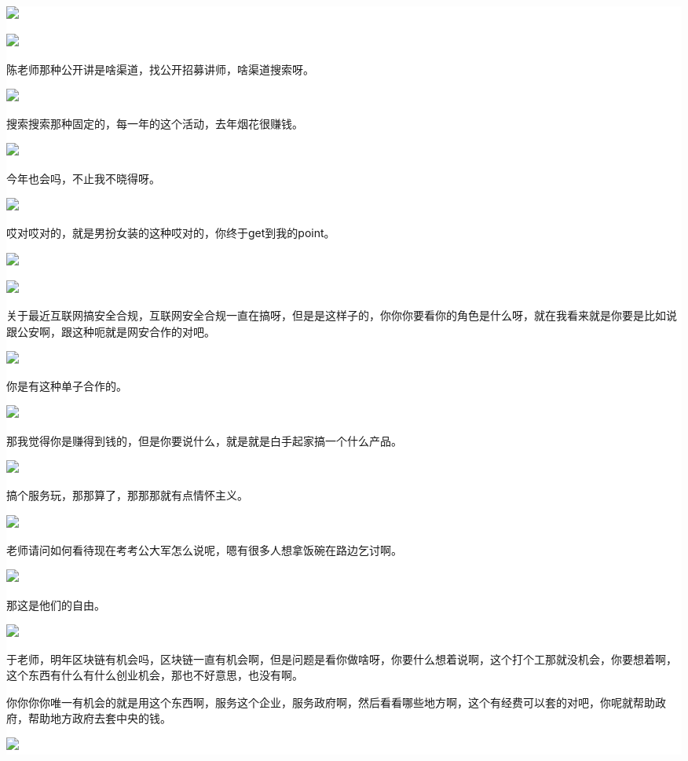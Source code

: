 ![](img/2e0be744d9f6f3527d0f82a02ba7e0e7_425.png)

![](img/2e0be744d9f6f3527d0f82a02ba7e0e7_426.png)

陈老师那种公开讲是啥渠道，找公开招募讲师，啥渠道搜索呀。

![](img/2e0be744d9f6f3527d0f82a02ba7e0e7_428.png)

搜索搜索那种固定的，每一年的这个活动，去年烟花很赚钱。

![](img/2e0be744d9f6f3527d0f82a02ba7e0e7_430.png)

今年也会吗，不止我不晓得呀。

![](img/2e0be744d9f6f3527d0f82a02ba7e0e7_432.png)

哎对哎对的，就是男扮女装的这种哎对的，你终于get到我的point。

![](img/2e0be744d9f6f3527d0f82a02ba7e0e7_434.png)

![](img/2e0be744d9f6f3527d0f82a02ba7e0e7_435.png)

关于最近互联网搞安全合规，互联网安全合规一直在搞呀，但是是这样子的，你你你要看你的角色是什么呀，就在我看来就是你要是比如说跟公安啊，跟这种呃就是网安合作的对吧。



![](img/2e0be744d9f6f3527d0f82a02ba7e0e7_437.png)

你是有这种单子合作的。

![](img/2e0be744d9f6f3527d0f82a02ba7e0e7_439.png)

那我觉得你是赚得到钱的，但是你要说什么，就是就是白手起家搞一个什么产品。

![](img/2e0be744d9f6f3527d0f82a02ba7e0e7_441.png)

搞个服务玩，那那算了，那那那就有点情怀主义。

![](img/2e0be744d9f6f3527d0f82a02ba7e0e7_443.png)

老师请问如何看待现在考考公大军怎么说呢，嗯有很多人想拿饭碗在路边乞讨啊。

![](img/2e0be744d9f6f3527d0f82a02ba7e0e7_445.png)

那这是他们的自由。

![](img/2e0be744d9f6f3527d0f82a02ba7e0e7_447.png)

于老师，明年区块链有机会吗，区块链一直有机会啊，但是问题是看你做啥呀，你要什么想着说啊，这个打个工那就没机会，你要想着啊，这个东西有什么有什么创业机会，那也不好意思，也没有啊。

你你你你唯一有机会的就是用这个东西啊，服务这个企业，服务政府啊，然后看看哪些地方啊，这个有经费可以套的对吧，你呢就帮助政府，帮助地方政府去套中央的钱。



![](img/2e0be744d9f6f3527d0f82a02ba7e0e7_449.png)

